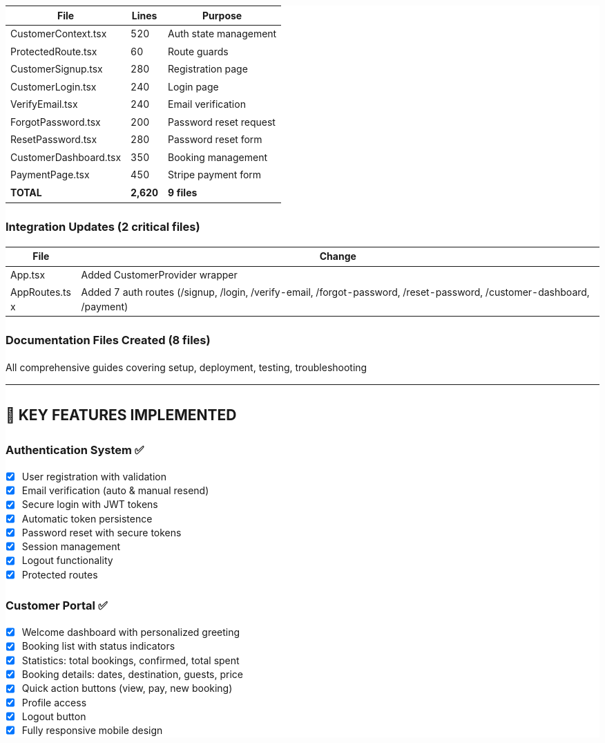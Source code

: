 | File                  | Lines     | Purpose                |
| --------------------- | --------- | ---------------------- |
| CustomerContext.tsx   | 520       | Auth state management  |
| ProtectedRoute.tsx    | 60        | Route guards           |
| CustomerSignup.tsx    | 280       | Registration page      |
| CustomerLogin.tsx     | 240       | Login page             |
| VerifyEmail.tsx       | 240       | Email verification     |
| ForgotPassword.tsx    | 200       | Password reset request |
| ResetPassword.tsx     | 280       | Password reset form    |
| CustomerDashboard.tsx | 350       | Booking management     |
| PaymentPage.tsx       | 450       | Stripe payment form    |
| **TOTAL**             | **2,620** | **9 files**            |

### Integration Updates (2 critical files)

| File          | Change                                                                                                                 |
| ------------- | ---------------------------------------------------------------------------------------------------------------------- |
| App.tsx       | Added CustomerProvider wrapper                                                                                         |
| AppRoutes.tsx | Added 7 auth routes (/signup, /login, /verify-email, /forgot-password, /reset-password, /customer-dashboard, /payment) |

### Documentation Files Created (8 files)

All comprehensive guides covering setup, deployment, testing, troubleshooting

---

## 🔑 KEY FEATURES IMPLEMENTED

### Authentication System ✅

- [x] User registration with validation
- [x] Email verification (auto & manual resend)
- [x] Secure login with JWT tokens
- [x] Automatic token persistence
- [x] Password reset with secure tokens
- [x] Session management
- [x] Logout functionality
- [x] Protected routes

### Customer Portal ✅

- [x] Welcome dashboard with personalized greeting
- [x] Booking list with status indicators
- [x] Statistics: total bookings, confirmed, total spent
- [x] Booking details: dates, destination, guests, price
- [x] Quick action buttons (view, pay, new booking)
- [x] Profile access
- [x] Logout button
- [x] Fully responsive mobile design
